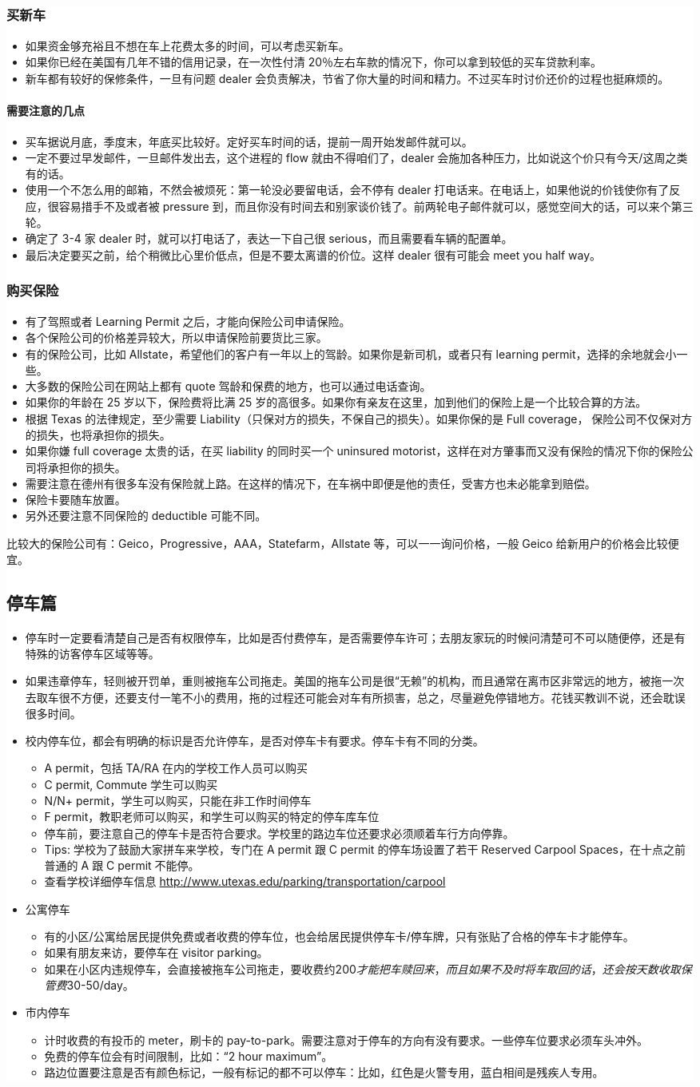 ### 买新车

- 如果资金够充裕且不想在车上花费太多的时间，可以考虑买新车。
- 如果你已经在美国有几年不错的信用记录，在一次性付清 20％左右车款的情况下，你可以拿到较低的买车贷款利率。
- 新车都有较好的保修条件，一旦有问题 dealer 会负责解决，节省了你大量的时间和精力。不过买车时讨价还价的过程也挺麻烦的。

#### 需要注意的几点

- 买车据说月底，季度末，年底买比较好。定好买车时间的话，提前一周开始发邮件就可以。
- 一定不要过早发邮件，一旦邮件发出去，这个进程的 flow 就由不得咱们了，dealer 会施加各种压力，比如说这个价只有今天/这周之类有的话。
- 使用一个不怎么用的邮箱，不然会被烦死：第一轮没必要留电话，会不停有 dealer 打电话来。在电话上，如果他说的价钱使你有了反应，很容易措手不及或者被 pressure 到，而且你没有时间去和别家谈价钱了。前两轮电子邮件就可以，感觉空间大的话，可以来个第三轮。
- 确定了 3-4 家 dealer 时，就可以打电话了，表达一下自己很 serious，而且需要看车辆的配置单。
- 最后决定要买之前，给个稍微比心里价低点，但是不要太离谱的价位。这样 dealer 很有可能会 meet you half way。

### 购买保险

- 有了驾照或者 Learning Permit 之后，才能向保险公司申请保险。
- 各个保险公司的价格差异较大，所以申请保险前要货比三家。
- 有的保险公司，比如 Allstate，希望他们的客户有一年以上的驾龄。如果你是新司机，或者只有 learning permit，选择的余地就会小一些。
- 大多数的保险公司在网站上都有 quote 驾龄和保费的地方，也可以通过电话查询。
- 如果你的年龄在 25 岁以下，保险费将比满 25 岁的高很多。如果你有亲友在这里，加到他们的保险上是一个比较合算的方法。
- 根据 Texas 的法律规定，至少需要 Liability（只保对方的损失，不保自己的损失）。如果你保的是 Full coverage， 保险公司不仅保对方的损失，也将承担你的损失。
- 如果你嫌 full coverage 太贵的话，在买 liability 的同时买一个 uninsured motorist，这样在对方肇事而又没有保险的情况下你的保险公司将承担你的损失。
- 需要注意在德州有很多车没有保险就上路。在这样的情况下，在车祸中即便是他的责任，受害方也未必能拿到赔偿。
- 保险卡要随车放置。
- 另外还要注意不同保险的 deductible 可能不同。

比较大的保险公司有：Geico，Progressive，AAA，Statefarm，Allstate 等，可以一一询问价格，一般 Geico 给新用户的价格会比较便宜。

## 停车篇

- 停车时一定要看清楚自己是否有权限停车，比如是否付费停车，是否需要停车许可；去朋友家玩的时候问清楚可不可以随便停，还是有特殊的访客停车区域等等。
- 如果违章停车，轻则被开罚单，重则被拖车公司拖走。美国的拖车公司是很“无赖”的机构，而且通常在离市区非常远的地方，被拖一次去取车很不方便，还要支付一笔不小的费用，拖的过程还可能会对车有所损害，总之，尽量避免停错地方。花钱买教训不说，还会耽误很多时间。

- 校内停车位，都会有明确的标识是否允许停车，是否对停车卡有要求。停车卡有不同的分类。

  - A permit，包括 TA/RA 在内的学校工作人员可以购买
  - C permit, Commute 学生可以购买
  - N/N+ permit，学生可以购买，只能在非工作时间停车
  - F permit，教职老师可以购买，和学生可以购买的特定的停车库车位
  - 停车前，要注意自己的停车卡是否符合要求。学校里的路边车位还要求必须顺着车行方向停靠。
  - Tips: 学校为了鼓励大家拼车来学校，专门在 A permit 跟 C permit 的停车场设置了若干 Reserved Carpool Spaces，在十点之前普通的 A 跟 C permit 不能停。
  - 查看学校详细停车信息 http://www.utexas.edu/parking/transportation/carpool

- 公寓停车

  - 有的小区/公寓给居民提供免费或者收费的停车位，也会给居民提供停车卡/停车牌，只有张贴了合格的停车卡才能停车。
  - 如果有朋友来访，要停车在 visitor parking。
  - 如果在小区内违规停车，会直接被拖车公司拖走，要收费约$200 才能把车赎回来，而且如果不及时将车取回的话，还会按天数收取保管费$30-50/day。

- 市内停车
  - 计时收费的有投币的 meter，刷卡的 pay-to-park。需要注意对于停车的方向有没有要求。一些停车位要求必须车头冲外。
  - 免费的停车位会有时间限制，比如：“2 hour maximum”。
  - 路边位置要注意是否有颜色标记，一般有标记的都不可以停车：比如，红色是火警专用，蓝白相间是残疾人专用。

